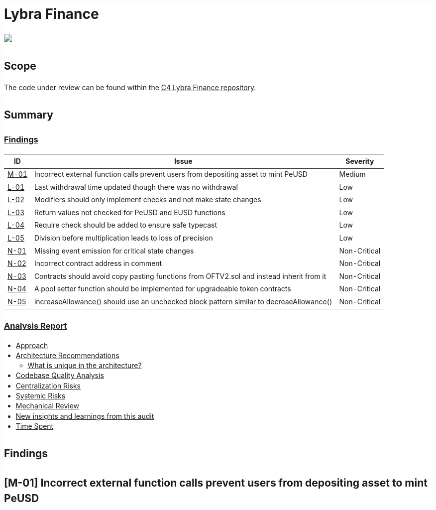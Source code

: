 # Lybra Finance

![](https://pbs.twimg.com/profile_images/1646435578546888707/UT-S_FRG_400x400.jpg)

## Scope
The code under review can be found within the [C4 Lybra Finance repository](https://github.com/code-423n4/2023-06-lybra).

## Summary

### [Findings](#findings-1)

| ID     | Issue                                                                                    | Severity     |
|--------|------------------------------------------------------------------------------------------|--------------|
| [M-01](#m-01-incorrect-external-function-calls-prevent-users-from-depositing-asset-to-mint-peusd) | Incorrect external function calls prevent users from depositing asset to mint PeUSD      | Medium       |
| [L-01](#l-01-last-withdrawal-time-updated-though-there-was-no-withdrawal) | Last withdrawal time updated though there was no withdrawal                              | Low          |
| [L-02](#l-02-modifiers-should-only-implement-checks-and-not-make-state-changes) | Modifiers should only implement checks and not make state changes                        | Low          |
| [L-03](#l-03-return-values-not-checked-for-peusd-and-eusd-functions) | Return values not checked for PeUSD and EUSD functions                                   | Low          |
| [L-04](#l-04-require-check-should-be-added-to-ensure-safe-typecast) | Require check should be added to ensure safe typecast                                    | Low          |
| [L-05](#l-05-division-before-multiplication-leads-to-loss-of-precision) | Division before multiplication leads to loss of precision                                | Low          |
| [N-01](#n-01-missing-event-emission-for-critical-state-changes) | Missing event emission for critical state changes                                        | Non-Critical |
| [N-02](#n-02-incorrect-contract-address-in-comment) | Incorrect contract address in comment                                                    | Non-Critical |
| [N-03](#n-03-contracts-should-avoid-copy-pasting-functions-from-oftv2sol-and-instead-inherit-from-it) | Contracts should avoid copy pasting functions from OFTV2.sol and instead inherit from it | Non-Critical |
| [N-04](#n-04-a-pool-setter-function-should-be-implemented-for-upgradeable-token-contracts) | A pool setter function should be implemented for upgradeable token contracts             | Non-Critical |
| [N-05](#n-05-increaseallowance-should-use-an-unchecked-block-pattern-similar-to-decreaeallowance) | increaseAllowance() should use an unchecked block pattern similar to decreaeAllowance()  | Non-Critical |

### [Analysis Report](#analysis-report-1)
 - [Approach](#approach)
 - [Architecture Recommendations](#architecture-recommendations)
   - [What is unique in the architecture?](#what-is-unique-in-the-architecture)
 - [Codebase Quality Analysis](#codebase-quality-analysis)
 - [Centralization Risks](#centralization-risks)
 - [Systemic Risks](#systemic-risks)
 - [Mechanical Review](#mechanical-review)
 - [New insights and learnings from this audit](#new-insights-and-learnings-from-this-audit)
 - [Time Spent](#time-spent)

## Findings

## [M-01] Incorrect external function calls prevent users from depositing asset to mint PeUSD
